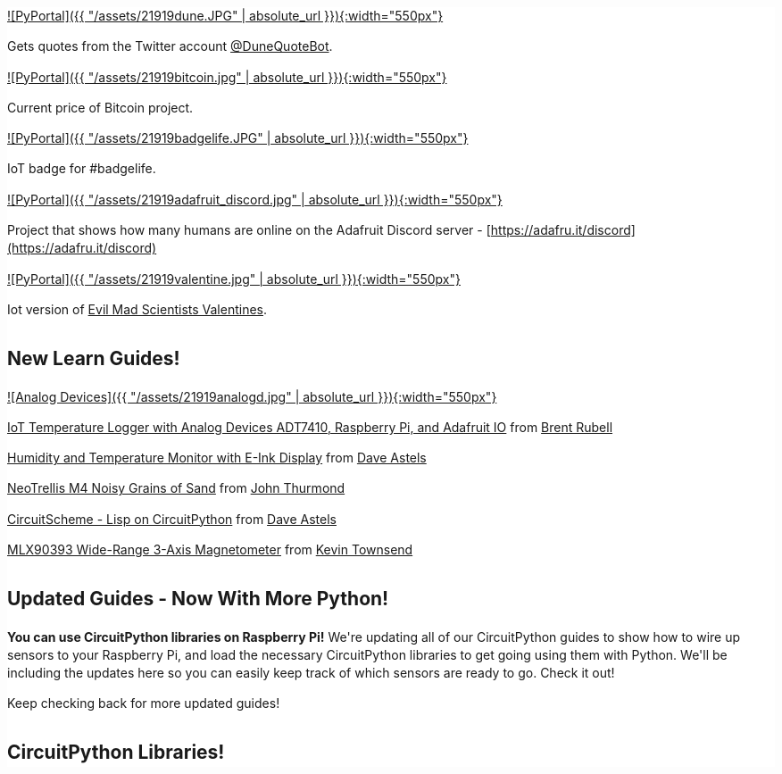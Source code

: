 [![PyPortal]({{ "/assets/21919dune.JPG" | absolute_url }}){:width="550px"}](https://www.adafruit.com/pyportal)

Gets quotes from the Twitter account [@DuneQuoteBot](https://twitter.com/DuneQuoteBot).

[![PyPortal]({{ "/assets/21919bitcoin.jpg" | absolute_url }}){:width="550px"}](https://www.adafruit.com/pyportal)

Current price of Bitcoin project.

[![PyPortal]({{ "/assets/21919badgelife.JPG" | absolute_url }}){:width="550px"}](https://www.adafruit.com/pyportal)

IoT badge for #badgelife.

[![PyPortal]({{ "/assets/21919adafruit_discord.jpg" | absolute_url }}){:width="550px"}](https://adafru.it/discord)

Project that shows how many humans are online on the Adafruit Discord server - [https://adafru.it/discord](https://adafru.it/discord)

[![PyPortal]({{ "/assets/21919valentine.jpg" | absolute_url }}){:width="550px"}](https://blog.adafruit.com/2019/02/14/evil-mad-scientist-valentines-2019-edition-emsl-iot-valentines-device-edition/)

Iot version of [Evil Mad Scientists Valentines](https://blog.adafruit.com/2019/02/14/evil-mad-scientist-valentines-2019-edition-emsl-iot-valentines-device-edition/).

## New Learn Guides!

[![Analog Devices]({{ "/assets/21919analogd.jpg" | absolute_url }}){:width="550px"}](https://learn.adafruit.com/iot-temperature-logger-with-python-and-adafruit-io)

[IoT Temperature Logger with Analog Devices ADT7410, Raspberry Pi, and Adafruit IO](https://learn.adafruit.com/iot-temperature-logger-with-python-and-adafruit-io) from [Brent Rubell](https://learn.adafruit.com/users/brubell)

[Humidity and Temperature Monitor with E-Ink Display](https://learn.adafruit.com/humidity-and-temperature-monitor-redux-e-ink-display) from [Dave Astels](https://learn.adafruit.com/users/dastels)

[NeoTrellis M4 Noisy Grains of Sand](https://learn.adafruit.com/NeoTrellisM4Sand) from [John Thurmond](https://learn.adafruit.com/users/grajohnt)

[CircuitScheme - Lisp on CircuitPython](https://learn.adafruit.com/scheme-in-circuitpython) from [Dave Astels](https://learn.adafruit.com/users/dastels)

[MLX90393 Wide-Range 3-Axis Magnetometer](https://learn.adafruit.com/mlx90393-wide-range-3-axis-magnetometer) from [Kevin Townsend](https://learn.adafruit.com/users/ktownsend)

## Updated Guides - Now With More Python!

**You can use CircuitPython libraries on Raspberry Pi!** We're updating all of our CircuitPython guides to show how to wire up sensors to your Raspberry Pi, and load the necessary CircuitPython libraries to get going using them with Python. We'll be including the updates here so you can easily keep track of which sensors are ready to go. Check it out!

Keep checking back for more updated guides!

## CircuitPython Libraries!
